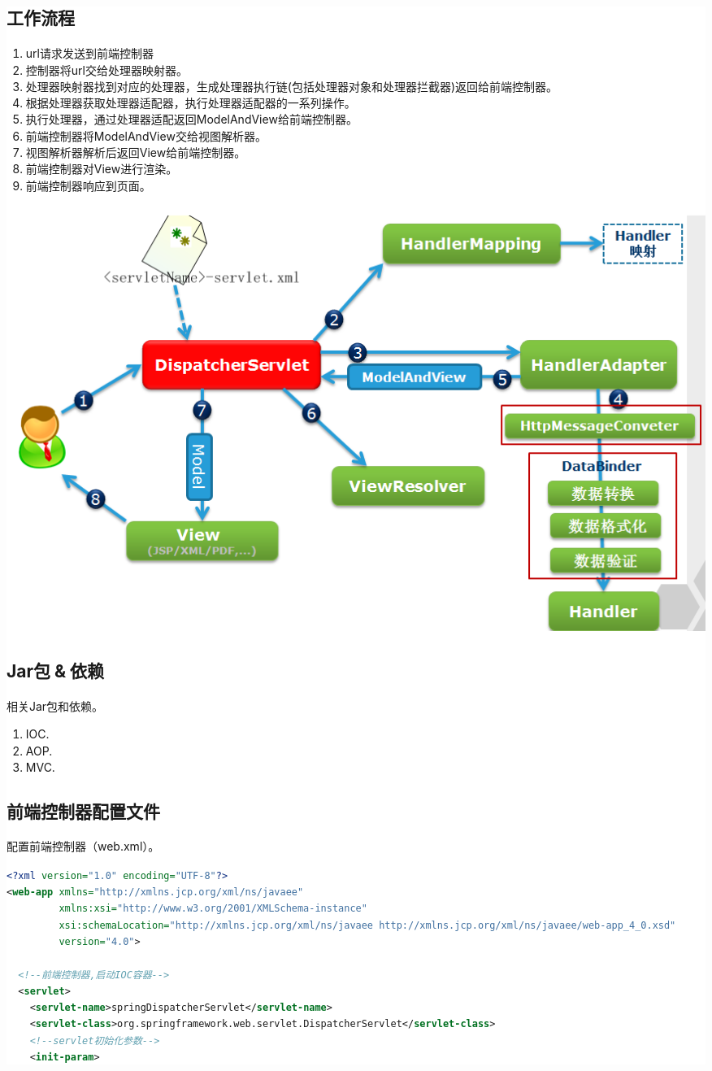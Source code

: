 ## 工作流程
1. url请求发送到前端控制器
2. 控制器将url交给处理器映射器。
3. 处理器映射器找到对应的处理器，生成处理器执行链(包括处理器对象和处理器拦截器)返回给前端控制器。
4. 根据处理器获取处理器适配器，执行处理器适配器的一系列操作。
5. 执行处理器，通过处理器适配返回ModelAndView给前端控制器。
6. 前端控制器将ModelAndView交给视图解析器。
7. 视图解析器解析后返回View给前端控制器。
8. 前端控制器对View进行渲染。
9. 前端控制器响应到页面。

![图12-MVC工作流程](/docs/images/图12-MVC工作流程.png)

## Jar包 & 依赖
相关Jar包和依赖。
1. IOC.
2. AOP.
3. MVC.

## 前端控制器配置文件
配置前端控制器（web.xml）。
```xml
<?xml version="1.0" encoding="UTF-8"?>
<web-app xmlns="http://xmlns.jcp.org/xml/ns/javaee"
         xmlns:xsi="http://www.w3.org/2001/XMLSchema-instance"
         xsi:schemaLocation="http://xmlns.jcp.org/xml/ns/javaee http://xmlns.jcp.org/xml/ns/javaee/web-app_4_0.xsd"
         version="4.0">
  
  <!--前端控制器,启动IOC容器-->
  <servlet>
    <servlet-name>springDispatcherServlet</servlet-name>
    <servlet-class>org.springframework.web.servlet.DispatcherServlet</servlet-class>
    <!--servlet初始化参数-->
    <init-param>
```